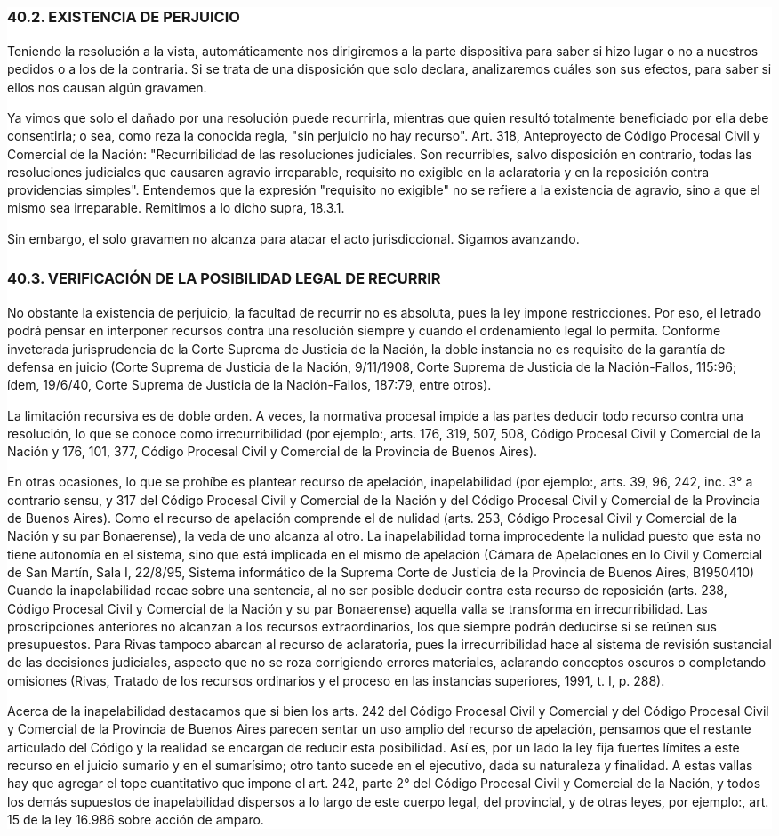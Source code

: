 ### 40.2. EXISTENCIA DE PERJUICIO

Teniendo la resolución a la vista, automáticamente nos dirigiremos a la parte dispositiva para saber si hizo lugar o no a nuestros pedidos o a los de la contraria. Si se trata de una disposición que solo declara, analizaremos cuáles son sus efectos, para saber si ellos nos causan algún gravamen.

Ya vimos que solo el dañado por una resolución puede recurrirla, mientras que quien resultó totalmente beneficiado por ella debe consentirla; o sea, como reza la conocida regla, "sin perjuicio no hay recurso". Art. 318, Anteproyecto de Código Procesal Civil y Comercial de la Nación: "Recurribilidad de las resoluciones judiciales. Son recurribles, salvo disposición en contrario, todas las resoluciones judiciales que causaren agravio irreparable, requisito no exigible en la aclaratoria y en la reposición contra providencias simples". Entendemos que la expresión "requisito no exigible" no se refiere a la existencia de agravio, sino a que el mismo sea irreparable. Remitimos a lo dicho supra, 18.3.1.

Sin embargo, el solo gravamen no alcanza para atacar el acto jurisdiccional. Sigamos avanzando.

### 40.3. VERIFICACIÓN DE LA POSIBILIDAD LEGAL DE RECURRIR

No obstante la existencia de perjuicio, la facultad de recurrir no es absoluta, pues la ley impone restricciones. Por eso, el letrado podrá pensar en interponer recursos contra una resolución siempre y cuando el ordenamiento legal lo permita. Conforme inveterada jurisprudencia de la Corte Suprema de Justicia de la Nación, la doble instancia no es requisito de la garantía de defensa en juicio (Corte Suprema de Justicia de la Nación, 9/11/1908, Corte Suprema de Justicia de la Nación-Fallos, 115:96; ídem, 19/6/40, Corte Suprema de Justicia de la Nación-Fallos, 187:79, entre otros).

La limitación recursiva es de doble orden. A veces, la normativa procesal impide a las partes deducir todo recurso contra una resolución, lo que se conoce como irrecurribilidad (por ejemplo:, arts. 176, 319, 507, 508, Código Procesal Civil y Comercial de la Nación y 176, 101, 377, Código Procesal Civil y Comercial de la Provincia de Buenos Aires).

En otras ocasiones, lo que se prohíbe es plantear recurso de apelación, inapelabilidad (por ejemplo:, arts. 39, 96, 242, inc. 3° a contrario sensu, y 317 del Código Procesal Civil y Comercial de la Nación y del Código Procesal Civil y Comercial de la Provincia de Buenos Aires). Como el recurso de apelación comprende el de nulidad (arts. 253, Código Procesal Civil y Comercial de la Nación y su par Bonaerense), la veda de uno alcanza al otro. La inapelabilidad torna improcedente la nulidad puesto que esta no tiene autonomía en el sistema, sino que está implicada en el mismo de apelación (Cámara de Apelaciones en lo Civil y Comercial de San Martín, Sala I, 22/8/95, Sistema informático de la Suprema Corte de Justicia de la Provincia de Buenos Aires, B1950410) Cuando la inapelabilidad recae sobre una sentencia, al no ser posible deducir contra esta recurso de reposición (arts. 238, Código Procesal Civil y Comercial de la Nación y su par Bonaerense) aquella valla se transforma en irrecurribilidad. Las proscripciones anteriores no alcanzan a los recursos extraordinarios, los que siempre podrán deducirse si se reúnen sus presupuestos. Para Rivas tampoco abarcan al recurso de aclaratoria, pues la irrecurribilidad hace al sistema de revisión sustancial de las decisiones judiciales, aspecto que no se roza corrigiendo errores materiales, aclarando conceptos oscuros o completando omisiones (Rivas, Tratado de los recursos ordinarios y el proceso en las instancias superiores, 1991, t. I, p. 288).

Acerca de la inapelabilidad destacamos que si bien los arts. 242 del Código Procesal Civil y Comercial y del Código Procesal Civil y Comercial de la Provincia de Buenos Aires parecen sentar un uso amplio del recurso de apelación, pensamos que el restante articulado del Código y la realidad se encargan de reducir esta posibilidad. Así es, por un lado la ley fija fuertes límites a este recurso en el juicio sumario y en el sumarísimo; otro tanto sucede en el ejecutivo, dada su naturaleza y finalidad. A estas vallas hay que agregar el tope cuantitativo que impone el art. 242, parte 2° del Código Procesal Civil y Comercial de la Nación, y todos los demás supuestos de inapelabilidad dispersos a lo largo de este cuerpo legal, del provincial, y de otras leyes, por ejemplo:, art. 15 de la ley 16.986 sobre acción de amparo.
